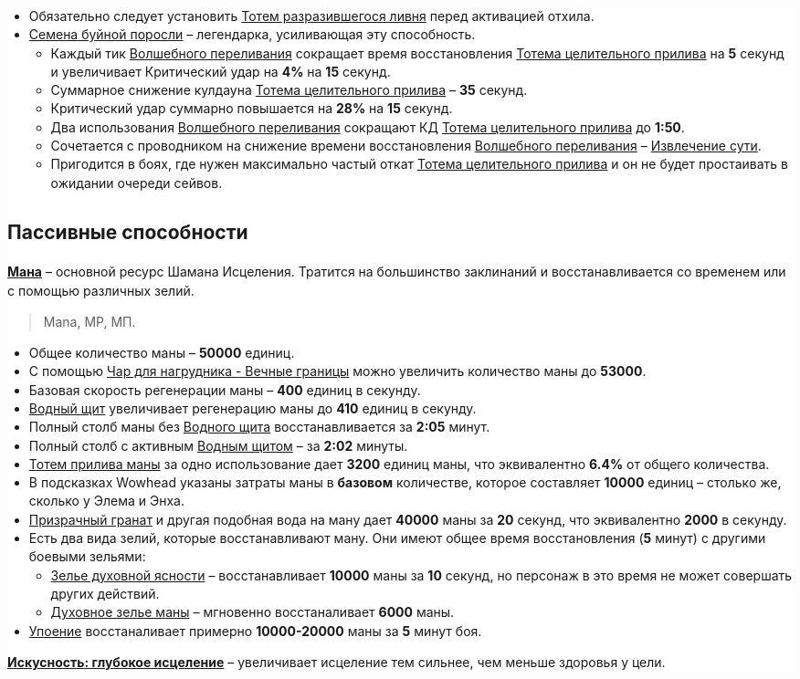 * Обязательно следует установить [Тотем разразившегося ливня](https://ru.wowhead.com/spell=157153) перед активацией отхила.
* [Семена буйной поросли](https://ru.wowhead.com/spell=356218) – легендарка, усиливающая эту способность.
  * Каждый тик [Волшебного переливания](https://ru.wowhead.com/spell=328923) сокращает время восстановления [Тотема целительного прилива](https://ru.wowhead.com/spell=108280) на **5** секунд и увеличивает Критический удар на **4%** на **15** секунд.
  * Суммарное снижение кулдауна [Тотема целительного прилива](https://ru.wowhead.com/spell=108280) – **35** секунд.
  * Критический удар суммарно повышается на **28%** на **15** секунд.
  * Два использования [Волшебного переливания](https://ru.wowhead.com/spell=328923) сокращают КД [Тотема целительного прилива](https://ru.wowhead.com/spell=108280) до **1:50**.
  * Сочетается с проводником на снижение времени восстановления [Волшебного переливания](https://ru.wowhead.com/spell=328923) – [Извлечение сути](https://ru.wowhead.com/spell=339183/%D0%B8%D0%B7%D0%B2%D0%BB%D0%B5%D1%87%D0%B5%D0%BD%D0%B8%D0%B5-%D1%81%D1%83%D1%82%D0%B8?ilvl=252).
  * Пригодится в боях, где нужен максимально частый откат [Тотема целительного прилива](https://ru.wowhead.com/spell=108280) и он не будет простаивать в ожидании очереди сейвов.

## Пассивные способности 

<a href="https://ru.wowhead.com/spell=13606" target="blank" data-wh-icon-size="small" >**Мана**</a> – основной ресурс Шамана Исцеления. Тратится на большинство заклинаний и восстанавливается со временем или с помощью различных зелий.

> Mana, MP, МП.

* Общее количество маны – **50000** единиц.
* С помощью [Чар для нагрудника - Вечные границы](https://ru.wowhead.com/item=177715) можно увеличить количество маны до **53000**.
* Базовая скорость регенерации маны – **400** единиц в секунду.
* [Водный щит](https://ru.wowhead.com/spell=52127) увеличивает регенерацию маны до **410** единиц в секунду.
* Полный столб маны без [Водного щита](https://ru.wowhead.com/spell=52127) восстанавливается за **2:05** минут.
* Полный столб с активным [Водным щитом](https://ru.wowhead.com/spell=52127) – за **2:02** минуты.
* [Тотем прилива маны](https://ru.wowhead.com/spell=16191) за одно использование дает **3200** единиц маны, что эквивалентно **6.4%** от общего количества.
* В подсказках Wowhead указаны затраты маны в **базовом** количестве, которое составляет **10000** единиц – столько же, сколько у Элема и Энха.
* [Призрачный гранат](https://ru.wowhead.com/item=173859) и другая подобная вода на ману дает **40000** маны за **20** секунд, что эквивалентно **2000** в секунду.
* Есть два вида зелий, которые восстанавливают ману. Они имеют общее время восстановления (**5** минут) с другими боевыми зельями:
  * [Зелье духовной ясности](https://ru.wowhead.com/item=171272) – восстанавливает **10000** маны за **10** секунд, но персонаж в это время не может совершать других действий.
  * [Духовное зелье маны](https://ru.wowhead.com/item=171268) – мгновенно восстаналивает **6000** маны.
* [Упоение](https://ru.wowhead.com/spell=16196) восстаналивает примерно **10000-20000** маны за **5** минут боя.


<a href="https://ru.wowhead.com/spell=77226/" target="blank" data-wh-icon-size="small" >**Искусность: глубокое исцеление**</a> – увеличивает исцеление тем сильнее, чем меньше здоровья у цели.
